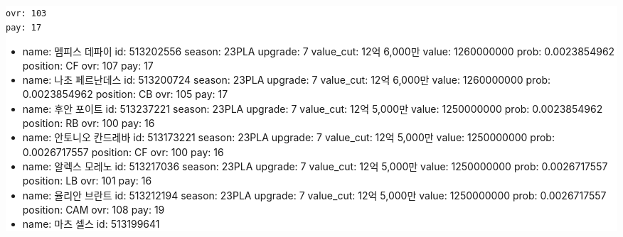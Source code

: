     ovr: 103
    pay: 17
  - name: 멤피스 데파이
    id: 513202556
    season: 23PLA
    upgrade: 7
    value_cut: 12억 6,000만
    value: 1260000000
    prob: 0.0023854962
    position: CF
    ovr: 107
    pay: 17
  - name: 나초 페르난데스
    id: 513200724
    season: 23PLA
    upgrade: 7
    value_cut: 12억 6,000만
    value: 1260000000
    prob: 0.0023854962
    position: CB
    ovr: 105
    pay: 17
  - name: 후안 포이트
    id: 513237221
    season: 23PLA
    upgrade: 7
    value_cut: 12억 5,000만
    value: 1250000000
    prob: 0.0023854962
    position: RB
    ovr: 100
    pay: 16
  - name: 안토니오 칸드레바
    id: 513173221
    season: 23PLA
    upgrade: 7
    value_cut: 12억 5,000만
    value: 1250000000
    prob: 0.0026717557
    position: CF
    ovr: 100
    pay: 16
  - name: 알렉스 모레노
    id: 513217036
    season: 23PLA
    upgrade: 7
    value_cut: 12억 5,000만
    value: 1250000000
    prob: 0.0026717557
    position: LB
    ovr: 101
    pay: 16
  - name: 율리안 브란트
    id: 513212194
    season: 23PLA
    upgrade: 7
    value_cut: 12억 5,000만
    value: 1250000000
    prob: 0.0026717557
    position: CAM
    ovr: 108
    pay: 19
  - name: 마츠 셀스
    id: 513199641